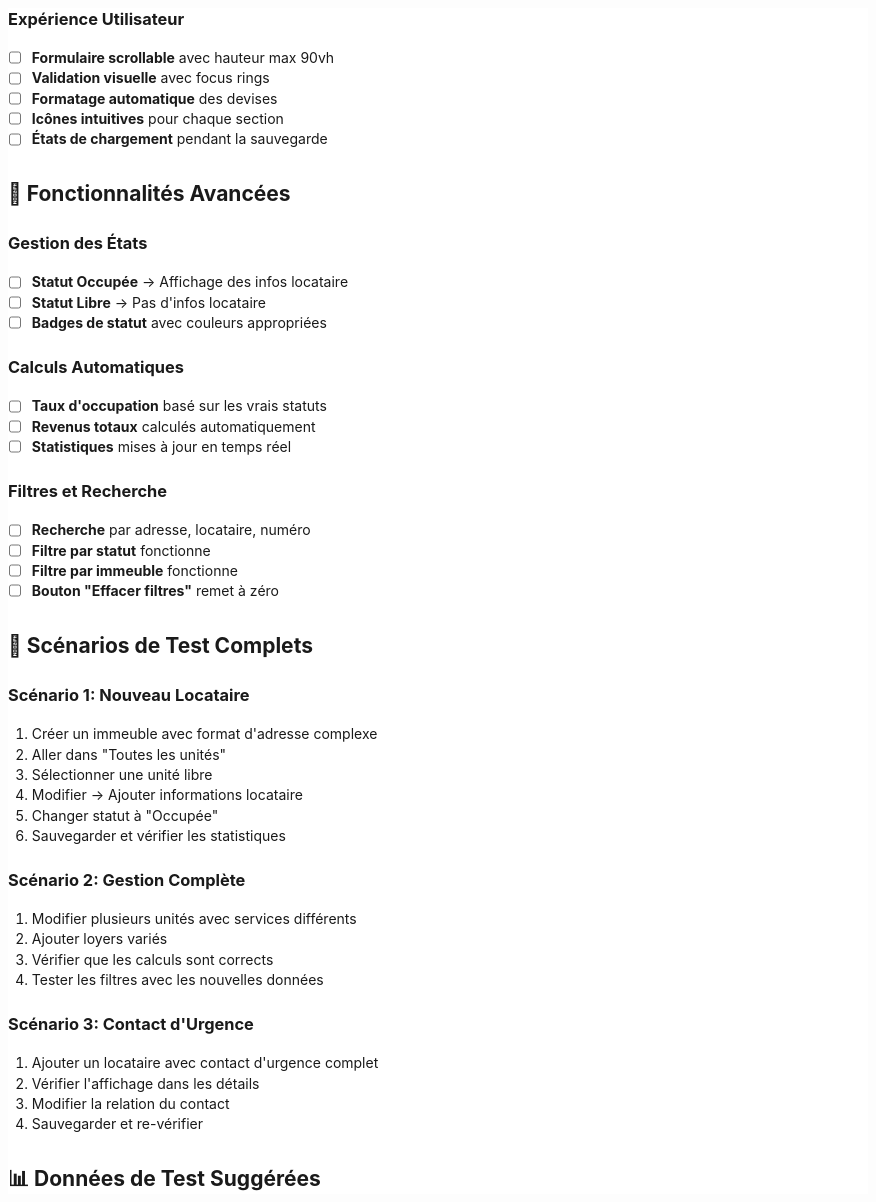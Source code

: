 ### Expérience Utilisateur
- [ ] **Formulaire scrollable** avec hauteur max 90vh
- [ ] **Validation visuelle** avec focus rings
- [ ] **Formatage automatique** des devises
- [ ] **Icônes intuitives** pour chaque section
- [ ] **États de chargement** pendant la sauvegarde

## 🔧 Fonctionnalités Avancées

### Gestion des États
- [ ] **Statut Occupée** → Affichage des infos locataire
- [ ] **Statut Libre** → Pas d'infos locataire
- [ ] **Badges de statut** avec couleurs appropriées

### Calculs Automatiques
- [ ] **Taux d'occupation** basé sur les vrais statuts
- [ ] **Revenus totaux** calculés automatiquement
- [ ] **Statistiques** mises à jour en temps réel

### Filtres et Recherche
- [ ] **Recherche** par adresse, locataire, numéro
- [ ] **Filtre par statut** fonctionne
- [ ] **Filtre par immeuble** fonctionne
- [ ] **Bouton "Effacer filtres"** remet à zéro

## 🚀 Scénarios de Test Complets

### Scénario 1: Nouveau Locataire
1. Créer un immeuble avec format d'adresse complexe
2. Aller dans "Toutes les unités"
3. Sélectionner une unité libre
4. Modifier → Ajouter informations locataire
5. Changer statut à "Occupée"
6. Sauvegarder et vérifier les statistiques

### Scénario 2: Gestion Complète
1. Modifier plusieurs unités avec services différents
2. Ajouter loyers variés
3. Vérifier que les calculs sont corrects
4. Tester les filtres avec les nouvelles données

### Scénario 3: Contact d'Urgence
1. Ajouter un locataire avec contact d'urgence complet
2. Vérifier l'affichage dans les détails
3. Modifier la relation du contact
4. Sauvegarder et re-vérifier

## 📊 Données de Test Suggérées
